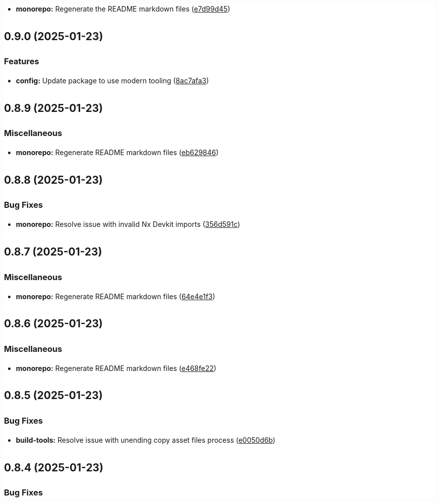 - **monorepo:** Regenerate the README markdown files ([e7d99d45](https://github.com/storm-software/storm-ops/commit/e7d99d45))

## 0.9.0 (2025-01-23)

### Features

- **config:** Update package to use modern tooling ([8ac7afa3](https://github.com/storm-software/storm-ops/commit/8ac7afa3))

## 0.8.9 (2025-01-23)

### Miscellaneous

- **monorepo:** Regenerate README markdown files ([eb629846](https://github.com/storm-software/storm-ops/commit/eb629846))

## 0.8.8 (2025-01-23)

### Bug Fixes

- **monorepo:** Resolve issue with invalid Nx Devkit imports ([356d591c](https://github.com/storm-software/storm-ops/commit/356d591c))

## 0.8.7 (2025-01-23)

### Miscellaneous

- **monorepo:** Regenerate README markdown files ([64e4e1f3](https://github.com/storm-software/storm-ops/commit/64e4e1f3))

## 0.8.6 (2025-01-23)

### Miscellaneous

- **monorepo:** Regenerate README markdown files ([e468fe22](https://github.com/storm-software/storm-ops/commit/e468fe22))

## 0.8.5 (2025-01-23)

### Bug Fixes

- **build-tools:** Resolve issue with unending copy asset files process ([e0050d6b](https://github.com/storm-software/storm-ops/commit/e0050d6b))

## 0.8.4 (2025-01-23)

### Bug Fixes
